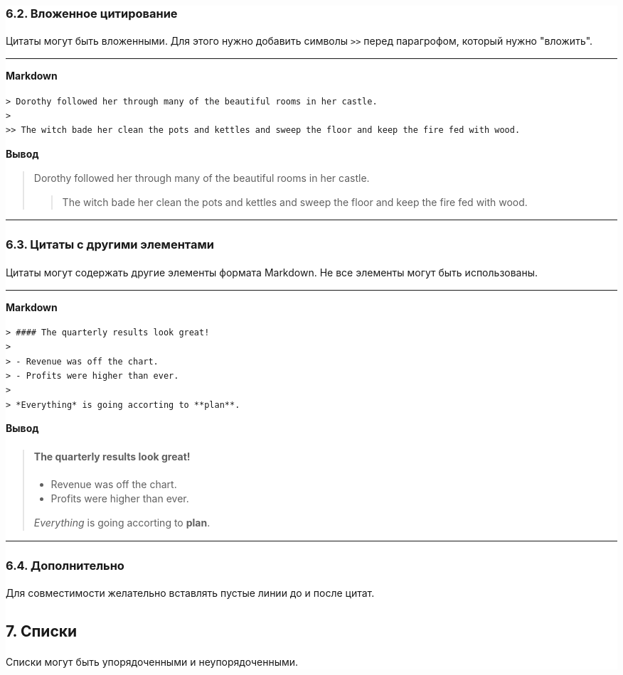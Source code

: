 ### 6.2. Вложенное цитирование
Цитаты могут быть вложенными. Для этого нужно добавить символы `>>` перед
парагрофом, который нужно "вложить".

***

**Markdown**  
```
> Dorothy followed her through many of the beautiful rooms in her castle.
>
>> The witch bade her clean the pots and kettles and sweep the floor and keep the fire fed with wood.
```  
**Вывод**  

> Dorothy followed her through many of the beautiful rooms in her castle.
>
>> The witch bade her clean the pots and kettles and sweep the floor and keep the fire fed with wood.  

***

### 6.3. Цитаты с другими элементами
Цитаты могут содержать другие элементы формата Markdown. Не все элементы могут
быть использованы.

***

**Markdown**  
```
> #### The quarterly results look great!
>
> - Revenue was off the chart.
> - Profits were higher than ever.
>
> *Everything* is going accorting to **plan**.
```  
**Вывод**  

> #### The quarterly results look great!
>
> - Revenue was off the chart.
> - Profits were higher than ever.
>
> *Everything* is going accorting to **plan**.  

***

### 6.4. Дополнительно
Для совместимости желательно вставлять пустые линии до и после цитат.

## 7. Списки
Списки могут быть упорядоченными и неупорядоченными.
